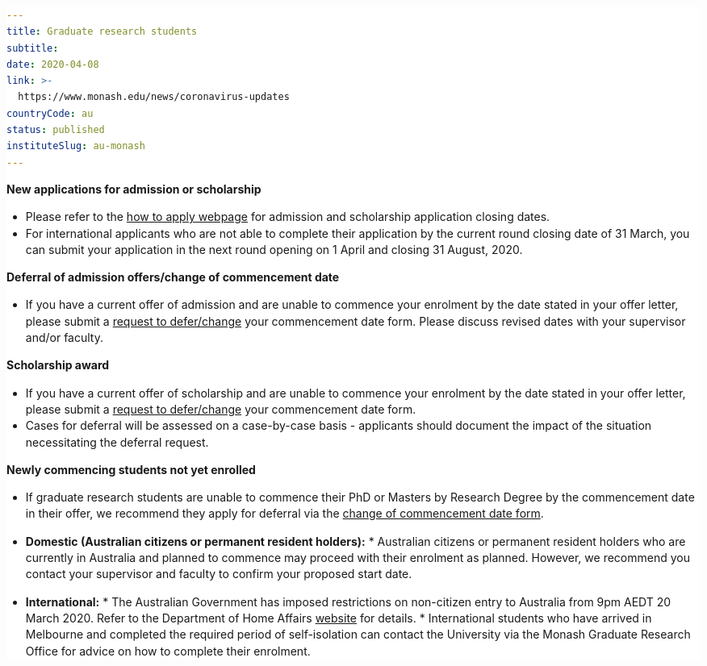 ```yaml
---
title: Graduate research students
subtitle: 
date: 2020-04-08
link: >-
  https://www.monash.edu/news/coronavirus-updates
countryCode: au
status: published
instituteSlug: au-monash
---
```

**New applications for admission or scholarship**

  * Please refer to the [how to apply webpage](https://www.monash.edu/graduate-research/future-students/apply) for admission and scholarship application closing dates.
  * For international applicants who are not able to complete their application by the current round closing date of 31 March, you can submit your application in the next round opening on 1 April and closing 31 August, 2020.



 **Deferral of admission offers/change of commencement date**

  * If you have a current offer of admission and are unable to commence your enrolment by the date stated in your offer letter, please submit a [request to defer/change](https://gradresearchforms.apps.monash.edu/offer-response) your commencement date form. Please discuss revised dates with your supervisor and/or faculty.



 **Scholarship award**

  * If you have a current offer of scholarship and are unable to commence your enrolment by the date stated in your offer letter, please submit a [request to defer/change](https://gradresearchforms.apps.monash.edu/offer-response) your commencement date form.
  * Cases for deferral will be assessed on a case-by-case basis - applicants should document the impact of the situation necessitating the deferral request.



 **Newly commencing students not yet enrolled**

  * If graduate research students are unable to commence their PhD or Masters by Research Degree by the commencement date in their offer, we recommend they apply for deferral via the [change of commencement date form](https://gradresearchforms.apps.monash.edu/offer-response).
  *  **Domestic (Australian citizens or permanent resident holders):**
    * Australian citizens or permanent resident holders who are currently in Australia and planned to commence may proceed with their enrolment as planned. However, we recommend you contact your supervisor and faculty to confirm your proposed start date.


  *  **International:**
    * The Australian Government has imposed restrictions on non-citizen entry to Australia from 9pm AEDT 20 March 2020. Refer to the Department of Home Affairs [website](https://www.homeaffairs.gov.au/news-media/current-alerts/novel-coronavirus) for details.
    * International students who have arrived in Melbourne and completed the required period of self-isolation can contact the University via the Monash Graduate Research Office for advice on how to complete their enrolment.
